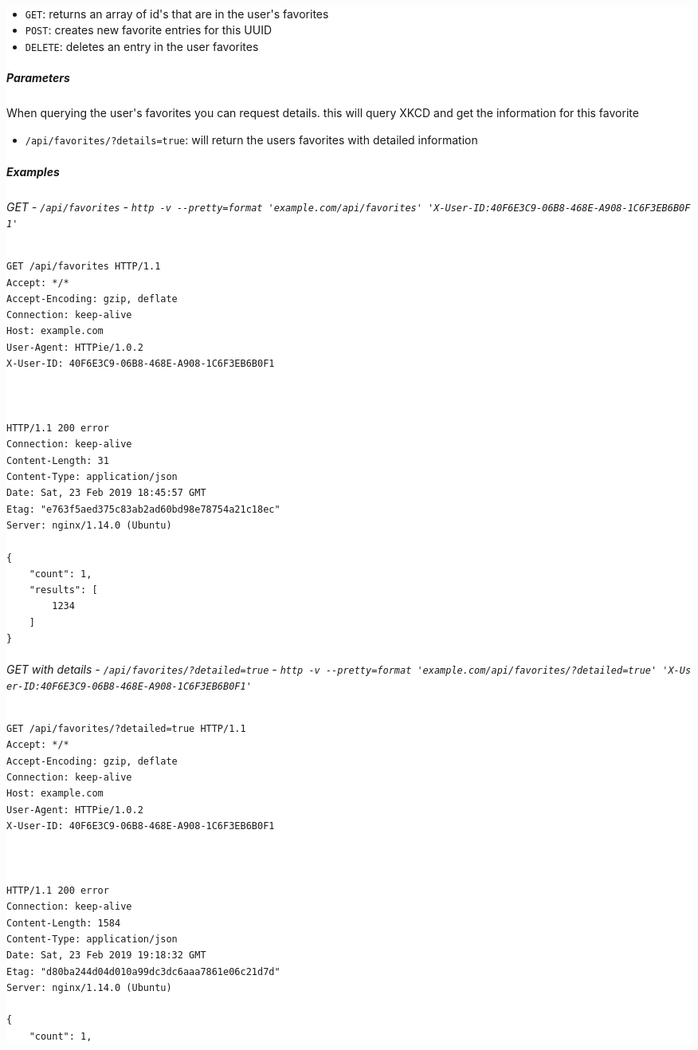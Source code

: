 * `GET`: returns an array of id's that are in the user's favorites
* `POST`: creates new favorite entries for this UUID
* `DELETE`: deletes an entry in the user favorites

##### Parameters
When querying the user's favorites you can request details. this will query XKCD and get the information for this favorite
* `/api/favorites/?details=true`: will return the users favorites with detailed information

##### Examples

###### GET - `/api/favorites` - `http -v --pretty=format 'example.com/api/favorites' 'X-User-ID:40F6E3C9-06B8-468E-A908-1C6F3EB6B0F1'`
```http request
GET /api/favorites HTTP/1.1
Accept: */*
Accept-Encoding: gzip, deflate
Connection: keep-alive
Host: example.com
User-Agent: HTTPie/1.0.2
X-User-ID: 40F6E3C9-06B8-468E-A908-1C6F3EB6B0F1



HTTP/1.1 200 error
Connection: keep-alive
Content-Length: 31
Content-Type: application/json
Date: Sat, 23 Feb 2019 18:45:57 GMT
Etag: "e763f5aed375c83ab2ad60bd98e78754a21c18ec"
Server: nginx/1.14.0 (Ubuntu)

{
    "count": 1,
    "results": [
        1234
    ]
}
```
###### GET with details - `/api/favorites/?detailed=true` - `http -v --pretty=format 'example.com/api/favorites/?detailed=true' 'X-User-ID:40F6E3C9-06B8-468E-A908-1C6F3EB6B0F1'`
```http request
GET /api/favorites/?detailed=true HTTP/1.1
Accept: */*
Accept-Encoding: gzip, deflate
Connection: keep-alive
Host: example.com
User-Agent: HTTPie/1.0.2
X-User-ID: 40F6E3C9-06B8-468E-A908-1C6F3EB6B0F1



HTTP/1.1 200 error
Connection: keep-alive
Content-Length: 1584
Content-Type: application/json
Date: Sat, 23 Feb 2019 19:18:32 GMT
Etag: "d80ba244d04d010a99dc3dc6aaa7861e06c21d7d"
Server: nginx/1.14.0 (Ubuntu)

{
    "count": 1,
```